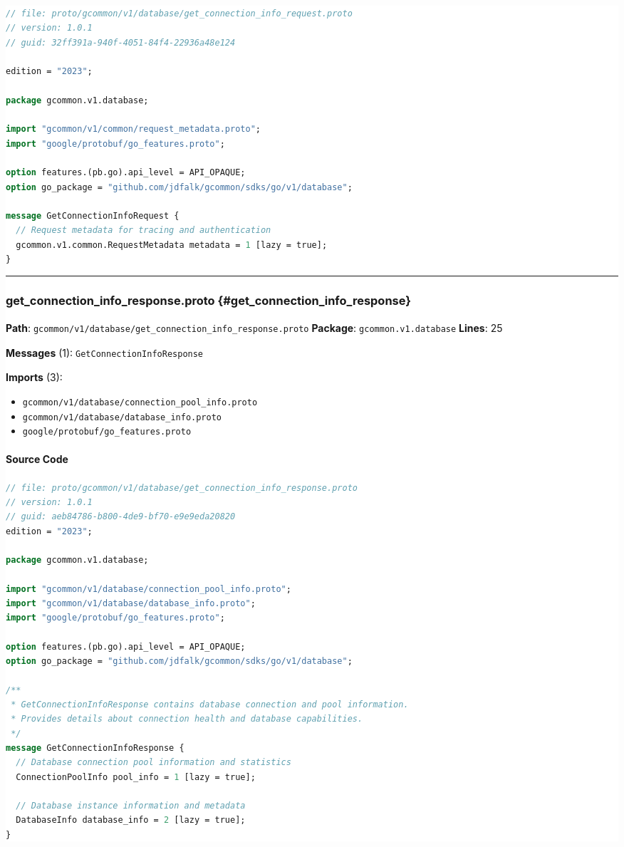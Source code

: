 ```protobuf
// file: proto/gcommon/v1/database/get_connection_info_request.proto
// version: 1.0.1
// guid: 32ff391a-940f-4051-84f4-22936a48e124

edition = "2023";

package gcommon.v1.database;

import "gcommon/v1/common/request_metadata.proto";
import "google/protobuf/go_features.proto";

option features.(pb.go).api_level = API_OPAQUE;
option go_package = "github.com/jdfalk/gcommon/sdks/go/v1/database";

message GetConnectionInfoRequest {
  // Request metadata for tracing and authentication
  gcommon.v1.common.RequestMetadata metadata = 1 [lazy = true];
}
```

---

### get_connection_info_response.proto {#get_connection_info_response}

**Path**: `gcommon/v1/database/get_connection_info_response.proto` **Package**: `gcommon.v1.database` **Lines**: 25

**Messages** (1): `GetConnectionInfoResponse`

**Imports** (3):

- `gcommon/v1/database/connection_pool_info.proto`
- `gcommon/v1/database/database_info.proto`
- `google/protobuf/go_features.proto`

#### Source Code

```protobuf
// file: proto/gcommon/v1/database/get_connection_info_response.proto
// version: 1.0.1
// guid: aeb84786-b800-4de9-bf70-e9e9eda20820
edition = "2023";

package gcommon.v1.database;

import "gcommon/v1/database/connection_pool_info.proto";
import "gcommon/v1/database/database_info.proto";
import "google/protobuf/go_features.proto";

option features.(pb.go).api_level = API_OPAQUE;
option go_package = "github.com/jdfalk/gcommon/sdks/go/v1/database";

/**
 * GetConnectionInfoResponse contains database connection and pool information.
 * Provides details about connection health and database capabilities.
 */
message GetConnectionInfoResponse {
  // Database connection pool information and statistics
  ConnectionPoolInfo pool_info = 1 [lazy = true];

  // Database instance information and metadata
  DatabaseInfo database_info = 2 [lazy = true];
}
```
